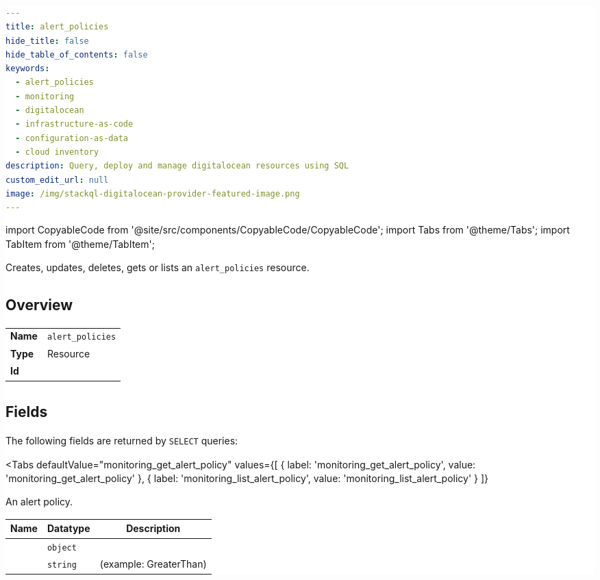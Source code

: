```yaml
--- 
title: alert_policies
hide_title: false
hide_table_of_contents: false
keywords:
  - alert_policies
  - monitoring
  - digitalocean
  - infrastructure-as-code
  - configuration-as-data
  - cloud inventory
description: Query, deploy and manage digitalocean resources using SQL
custom_edit_url: null
image: /img/stackql-digitalocean-provider-featured-image.png
---
```


import CopyableCode from '@site/src/components/CopyableCode/CopyableCode';
import Tabs from '@theme/Tabs';
import TabItem from '@theme/TabItem';

Creates, updates, deletes, gets or lists an <code>alert_policies</code> resource.

## Overview
<table><tbody>
<tr><td><b>Name</b></td><td><code>alert_policies</code></td></tr>
<tr><td><b>Type</b></td><td>Resource</td></tr>
<tr><td><b>Id</b></td><td><CopyableCode code="digitalocean.monitoring.alert_policies" /></td></tr>
</tbody></table>

## Fields

The following fields are returned by `SELECT` queries:

<Tabs
    defaultValue="monitoring_get_alert_policy"
    values={[
        { label: 'monitoring_get_alert_policy', value: 'monitoring_get_alert_policy' },
        { label: 'monitoring_list_alert_policy', value: 'monitoring_list_alert_policy' }
    ]}
>
<TabItem value="monitoring_get_alert_policy">

An alert policy.

<table>
<thead>
    <tr>
    <th>Name</th>
    <th>Datatype</th>
    <th>Description</th>
    </tr>
</thead>
<tbody>
<tr>
    <td><CopyableCode code="alerts" /></td>
    <td><code>object</code></td>
    <td></td>
</tr>
<tr>
    <td><CopyableCode code="compare" /></td>
    <td><code>string</code></td>
    <td> (example: GreaterThan)</td>
</tr>